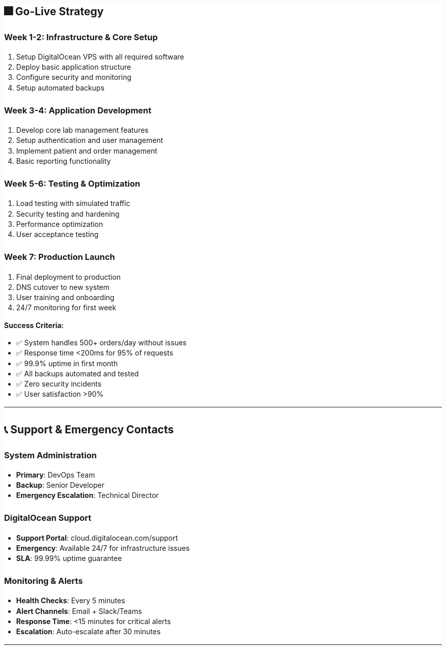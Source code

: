 ## 🎆 Go-Live Strategy

### Week 1-2: Infrastructure & Core Setup
1. Setup DigitalOcean VPS with all required software
2. Deploy basic application structure
3. Configure security and monitoring
4. Setup automated backups

### Week 3-4: Application Development
1. Develop core lab management features
2. Setup authentication and user management
3. Implement patient and order management
4. Basic reporting functionality

### Week 5-6: Testing & Optimization
1. Load testing with simulated traffic
2. Security testing and hardening
3. Performance optimization
4. User acceptance testing

### Week 7: Production Launch
1. Final deployment to production
2. DNS cutover to new system
3. User training and onboarding
4. 24/7 monitoring for first week

**Success Criteria:**
- ✅ System handles 500+ orders/day without issues
- ✅ Response time <200ms for 95% of requests
- ✅ 99.9% uptime in first month
- ✅ All backups automated and tested
- ✅ Zero security incidents
- ✅ User satisfaction >90%

---

## 📞 Support & Emergency Contacts

### System Administration
- **Primary**: DevOps Team
- **Backup**: Senior Developer
- **Emergency Escalation**: Technical Director

### DigitalOcean Support
- **Support Portal**: cloud.digitalocean.com/support
- **Emergency**: Available 24/7 for infrastructure issues
- **SLA**: 99.99% uptime guarantee

### Monitoring & Alerts
- **Health Checks**: Every 5 minutes
- **Alert Channels**: Email + Slack/Teams
- **Response Time**: <15 minutes for critical alerts
- **Escalation**: Auto-escalate after 30 minutes

---